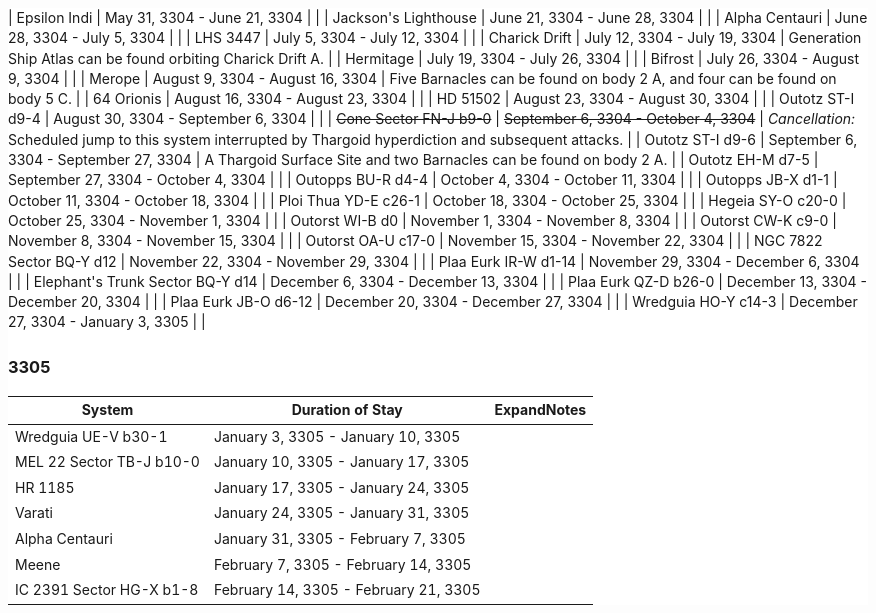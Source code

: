 | Epsilon Indi | May 31, 3304 - June 21, 3304 |  |
| Jackson's Lighthouse | June 21, 3304 - June 28, 3304 |  |
| Alpha Centauri | June 28, 3304 - July 5, 3304 |  |
| LHS 3447 | July 5, 3304 - July 12, 3304 |  |
| Charick Drift | July 12, 3304 - July 19, 3304 | Generation Ship Atlas can be found orbiting Charick Drift A. |
| Hermitage | July 19, 3304 - July 26, 3304 |  |
| Bifrost | July 26, 3304 - August 9, 3304 |  |
| Merope | August 9, 3304 - August 16, 3304 | Five Barnacles can be found on body 2 A, and four can be found on body 5 C. |
| 64 Orionis | August 16, 3304 - August 23, 3304 |  |
| HD 51502 | August 23, 3304 - August 30, 3304 |  |
| Outotz ST-I d9-4 | August 30, 3304 - September 6, 3304 |  |
| ~~Cone Sector FN-J b9-0~~ | ~~September 6, 3304 - October 4, 3304~~ | *Cancellation:* Scheduled jump to this system interrupted by Thargoid hyperdiction and subsequent attacks. |
| Outotz ST-I d9-6 | September 6, 3304 - September 27, 3304 | A Thargoid Surface Site and two Barnacles can be found on body 2 A. |
| Outotz EH-M d7-5 | September 27, 3304 - October 4, 3304 |  |
| Outopps BU-R d4-4 | October 4, 3304 - October 11, 3304 |  |
| Outopps JB-X d1-1 | October 11, 3304 - October 18, 3304 |  |
| Ploi Thua YD-E c26-1 | October 18, 3304 - October 25, 3304 |  |
| Hegeia SY-O c20-0 | October 25, 3304 - November 1, 3304 |  |
| Outorst WI-B d0 | November 1, 3304 - November 8, 3304 |  |
| Outorst CW-K c9-0 | November 8, 3304 - November 15, 3304 |  |
| Outorst OA-U c17-0 | November 15, 3304 - November 22, 3304 |  |
| NGC 7822 Sector BQ-Y d12 | November 22, 3304 - November 29, 3304 |  |
| Plaa Eurk IR-W d1-14 | November 29, 3304 - December 6, 3304 |  |
| Elephant's Trunk Sector BQ-Y d14 | December 6, 3304 - December 13, 3304 |  |
| Plaa Eurk QZ-D b26-0 | December 13, 3304 - December 20, 3304 |  |
| Plaa Eurk JB-O d6-12 | December 20, 3304 - December 27, 3304 |  |
| Wredguia HO-Y c14-3 | December 27, 3304 - January 3, 3305 |  |

### 3305

| System | Duration of Stay | ExpandNotes |
| --- | --- | --- |
| Wredguia UE-V b30-1 | January 3, 3305 - January 10, 3305 |  |
| MEL 22 Sector TB-J b10-0 | January 10, 3305 - January 17, 3305 |  |
| HR 1185 | January 17, 3305 - January 24, 3305 |  |
| Varati | January 24, 3305 - January 31, 3305 |  |
| Alpha Centauri | January 31, 3305 - February 7, 3305 |  |
| Meene | February 7, 3305 - February 14, 3305 |  |
| IC 2391 Sector HG-X b1-8 | February 14, 3305 - February 21, 3305 |  |